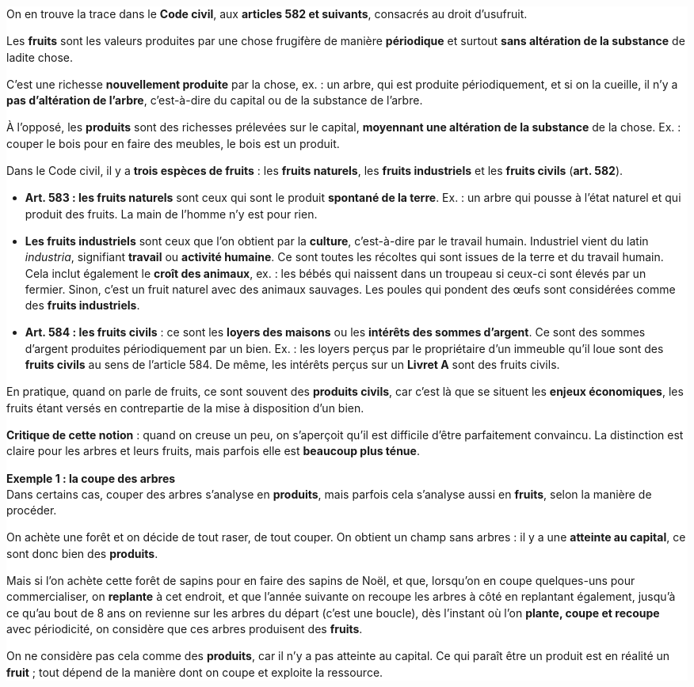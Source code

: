 On en trouve la trace dans le **Code civil**, aux **articles 582 et suivants**, consacrés au droit d’usufruit.

Les **fruits** sont les valeurs produites par une chose frugifère de manière **périodique** et surtout **sans altération de la substance** de ladite chose.

C’est une richesse **nouvellement produite** par la chose, ex. : un arbre, qui est produite périodiquement, et si on la cueille, il n’y a **pas d’altération de l’arbre**, c’est-à-dire du capital ou de la substance de l’arbre.

À l’opposé, les **produits** sont des richesses prélevées sur le capital, **moyennant une altération de la substance** de la chose. Ex. : couper le bois pour en faire des meubles, le bois est un produit.

Dans le Code civil, il y a **trois espèces de fruits** : les **fruits naturels**, les **fruits industriels** et les **fruits civils** (**art. 582**).

- **Art. 583 : les fruits naturels** sont ceux qui sont le produit **spontané de la terre**. Ex. : un arbre qui pousse à l’état naturel et qui produit des fruits. La main de l’homme n’y est pour rien.

- **Les fruits industriels** sont ceux que l’on obtient par la **culture**, c’est-à-dire par le travail humain. Industriel vient du latin _industria_, signifiant **travail** ou **activité humaine**. Ce sont toutes les récoltes qui sont issues de la terre et du travail humain. Cela inclut également le **croît des animaux**, ex. : les bébés qui naissent dans un troupeau si ceux-ci sont élevés par un fermier. Sinon, c’est un fruit naturel avec des animaux sauvages. Les poules qui pondent des œufs sont considérées comme des **fruits industriels**.

- **Art. 584 : les fruits civils** : ce sont les **loyers des maisons** ou les **intérêts des sommes d’argent**. Ce sont des sommes d’argent produites périodiquement par un bien. Ex. : les loyers perçus par le propriétaire d’un immeuble qu’il loue sont des **fruits civils** au sens de l’article 584. De même, les intérêts perçus sur un **Livret A** sont des fruits civils.

En pratique, quand on parle de fruits, ce sont souvent des **produits civils**, car c’est là que se situent les **enjeux économiques**, les fruits étant versés en contrepartie de la mise à disposition d’un bien.

**Critique de cette notion** : quand on creuse un peu, on s’aperçoit qu’il est difficile d’être parfaitement convaincu. La distinction est claire pour les arbres et leurs fruits, mais parfois elle est **beaucoup plus ténue**.

**Exemple 1 : la coupe des arbres**  
Dans certains cas, couper des arbres s’analyse en **produits**, mais parfois cela s’analyse aussi en **fruits**, selon la manière de procéder.

On achète une forêt et on décide de tout raser, de tout couper. On obtient un champ sans arbres : il y a une **atteinte au capital**, ce sont donc bien des **produits**.

Mais si l’on achète cette forêt de sapins pour en faire des sapins de Noël, et que, lorsqu’on en coupe quelques-uns pour commercialiser, on **replante** à cet endroit, et que l’année suivante on recoupe les arbres à côté en replantant également, jusqu’à ce qu’au bout de 8 ans on revienne sur les arbres du départ (c’est une boucle), dès l’instant où l’on **plante, coupe et recoupe** avec périodicité, on considère que ces arbres produisent des **fruits**.

On ne considère pas cela comme des **produits**, car il n’y a pas atteinte au capital. Ce qui paraît être un produit est en réalité un **fruit** ; tout dépend de la manière dont on coupe et exploite la ressource.
